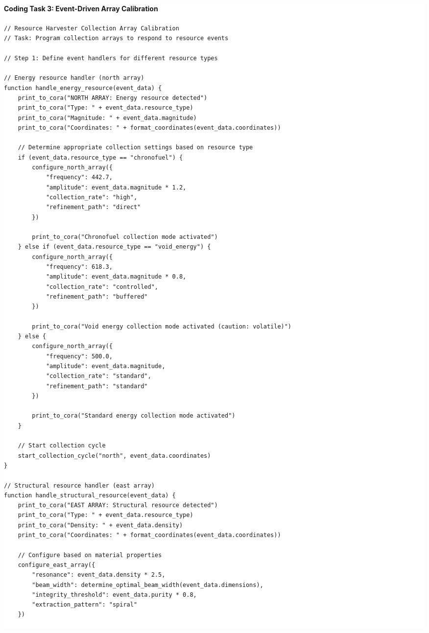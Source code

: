 #### Coding Task 3: Event-Driven Array Calibration

```chronovyan
// Resource Harvester Collection Array Calibration
// Task: Program collection arrays to respond to resource events

// Step 1: Define event handlers for different resource types

// Energy resource handler (north array)
function handle_energy_resource(event_data) {
    print_to_cora("NORTH ARRAY: Energy resource detected")
    print_to_cora("Type: " + event_data.resource_type)
    print_to_cora("Magnitude: " + event_data.magnitude)
    print_to_cora("Coordinates: " + format_coordinates(event_data.coordinates))
    
    // Determine appropriate collection settings based on resource type
    if (event_data.resource_type == "chronofuel") {
        configure_north_array({
            "frequency": 442.7,
            "amplitude": event_data.magnitude * 1.2,
            "collection_rate": "high",
            "refinement_path": "direct"
        })
        
        print_to_cora("Chronofuel collection mode activated")
    } else if (event_data.resource_type == "void_energy") {
        configure_north_array({
            "frequency": 618.3,
            "amplitude": event_data.magnitude * 0.8,
            "collection_rate": "controlled",
            "refinement_path": "buffered"
        })
        
        print_to_cora("Void energy collection mode activated (caution: volatile)")
    } else {
        configure_north_array({
            "frequency": 500.0,
            "amplitude": event_data.magnitude,
            "collection_rate": "standard",
            "refinement_path": "standard"
        })
        
        print_to_cora("Standard energy collection mode activated")
    }
    
    // Start collection cycle
    start_collection_cycle("north", event_data.coordinates)
}

// Structural resource handler (east array)
function handle_structural_resource(event_data) {
    print_to_cora("EAST ARRAY: Structural resource detected")
    print_to_cora("Type: " + event_data.resource_type)
    print_to_cora("Density: " + event_data.density)
    print_to_cora("Coordinates: " + format_coordinates(event_data.coordinates))
    
    // Configure based on material properties
    configure_east_array({
        "resonance": event_data.density * 2.5,
        "beam_width": determine_optimal_beam_width(event_data.dimensions),
        "integrity_threshold": event_data.purity * 0.8,
        "extraction_pattern": "spiral"
    })
    
```